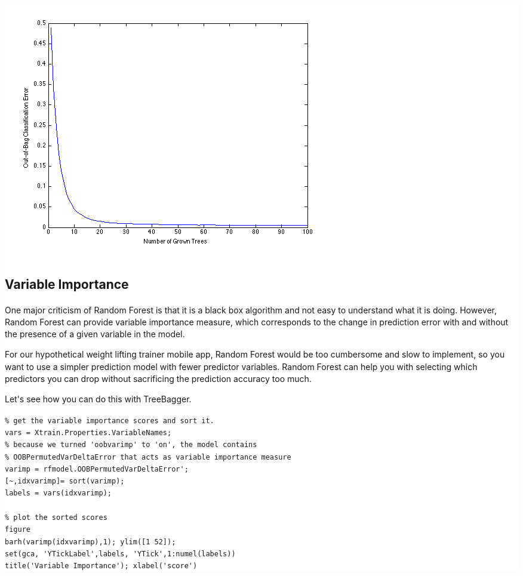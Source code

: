 ![Misclassification Error Plot](html/HAR_03.png)

Variable Importance
-------------------

One major criticism of Random Forest is that it is a black box algorithm and not easy to understand what it is doing. However, Random Forest can provide variable importance measure, which corresponds to the change in prediction error with and without the presence of a given variable in the model.

For our hypothetical weight lifting trainer mobile app, Random Forest would be too cumbersome and slow to implement, so you want to use a simpler prediction model with fewer predictor variables. Random Forest can help you with selecting which predictors you can drop without sacrificing the prediction accuracy too much.

Let's see how you can do this with TreeBagger.

```
% get the variable importance scores and sort it. 
vars = Xtrain.Properties.VariableNames;
% because we turned 'oobvarimp' to 'on', the model contains 
% OOBPermutedVarDeltaError that acts as variable importance measure
varimp = rfmodel.OOBPermutedVarDeltaError';
[~,idxvarimp]= sort(varimp);
labels = vars(idxvarimp);

% plot the sorted scores
figure
barh(varimp(idxvarimp),1); ylim([1 52]);
set(gca, 'YTickLabel',labels, 'YTick',1:numel(labels))
title('Variable Importance'); xlabel('score')
```